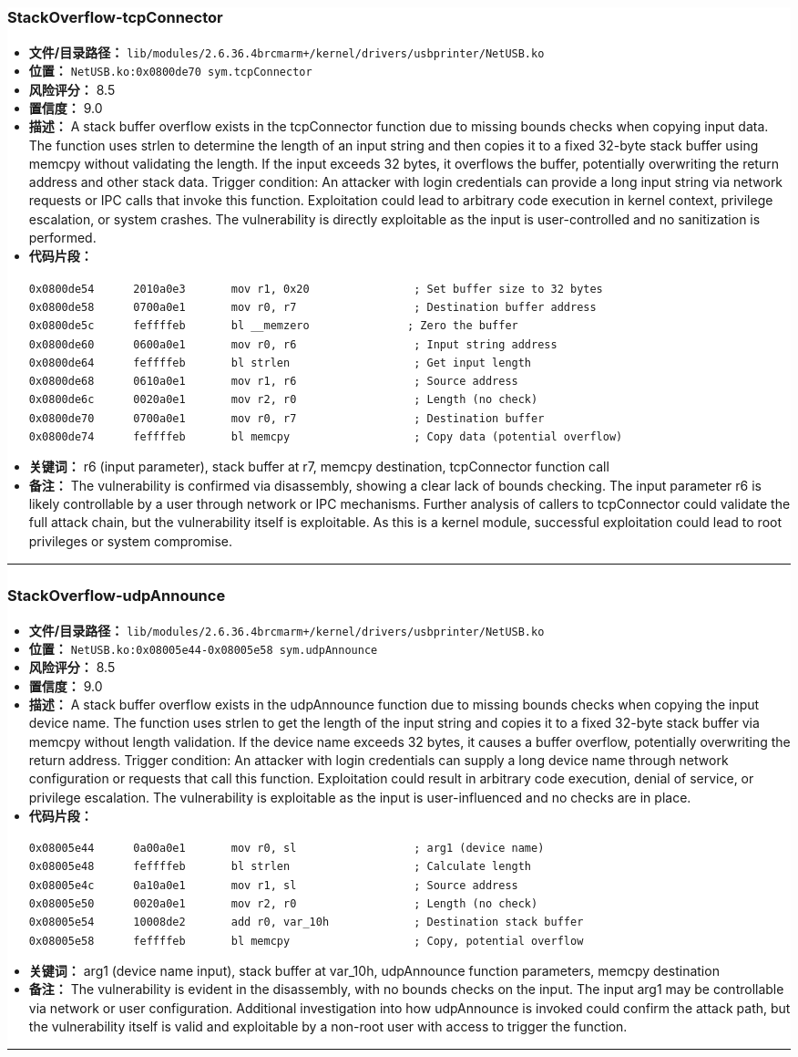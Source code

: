 ### StackOverflow-tcpConnector

- **文件/目录路径：** `lib/modules/2.6.36.4brcmarm+/kernel/drivers/usbprinter/NetUSB.ko`
- **位置：** `NetUSB.ko:0x0800de70 sym.tcpConnector`
- **风险评分：** 8.5
- **置信度：** 9.0
- **描述：** A stack buffer overflow exists in the tcpConnector function due to missing bounds checks when copying input data. The function uses strlen to determine the length of an input string and then copies it to a fixed 32-byte stack buffer using memcpy without validating the length. If the input exceeds 32 bytes, it overflows the buffer, potentially overwriting the return address and other stack data. Trigger condition: An attacker with login credentials can provide a long input string via network requests or IPC calls that invoke this function. Exploitation could lead to arbitrary code execution in kernel context, privilege escalation, or system crashes. The vulnerability is directly exploitable as the input is user-controlled and no sanitization is performed.
- **代码片段：**
  ```
  0x0800de54      2010a0e3       mov r1, 0x20                ; Set buffer size to 32 bytes
  0x0800de58      0700a0e1       mov r0, r7                  ; Destination buffer address
  0x0800de5c      feffffeb       bl __memzero               ; Zero the buffer
  0x0800de60      0600a0e1       mov r0, r6                  ; Input string address
  0x0800de64      feffffeb       bl strlen                   ; Get input length
  0x0800de68      0610a0e1       mov r1, r6                  ; Source address
  0x0800de6c      0020a0e1       mov r2, r0                  ; Length (no check)
  0x0800de70      0700a0e1       mov r0, r7                  ; Destination buffer
  0x0800de74      feffffeb       bl memcpy                   ; Copy data (potential overflow)
  ```
- **关键词：** r6 (input parameter), stack buffer at r7, memcpy destination, tcpConnector function call
- **备注：** The vulnerability is confirmed via disassembly, showing a clear lack of bounds checking. The input parameter r6 is likely controllable by a user through network or IPC mechanisms. Further analysis of callers to tcpConnector could validate the full attack chain, but the vulnerability itself is exploitable. As this is a kernel module, successful exploitation could lead to root privileges or system compromise.

---
### StackOverflow-udpAnnounce

- **文件/目录路径：** `lib/modules/2.6.36.4brcmarm+/kernel/drivers/usbprinter/NetUSB.ko`
- **位置：** `NetUSB.ko:0x08005e44-0x08005e58 sym.udpAnnounce`
- **风险评分：** 8.5
- **置信度：** 9.0
- **描述：** A stack buffer overflow exists in the udpAnnounce function due to missing bounds checks when copying the input device name. The function uses strlen to get the length of the input string and copies it to a fixed 32-byte stack buffer via memcpy without length validation. If the device name exceeds 32 bytes, it causes a buffer overflow, potentially overwriting the return address. Trigger condition: An attacker with login credentials can supply a long device name through network configuration or requests that call this function. Exploitation could result in arbitrary code execution, denial of service, or privilege escalation. The vulnerability is exploitable as the input is user-influenced and no checks are in place.
- **代码片段：**
  ```
  0x08005e44      0a00a0e1       mov r0, sl                  ; arg1 (device name)
  0x08005e48      feffffeb       bl strlen                   ; Calculate length
  0x08005e4c      0a10a0e1       mov r1, sl                  ; Source address
  0x08005e50      0020a0e1       mov r2, r0                  ; Length (no check)
  0x08005e54      10008de2       add r0, var_10h             ; Destination stack buffer
  0x08005e58      feffffeb       bl memcpy                   ; Copy, potential overflow
  ```
- **关键词：** arg1 (device name input), stack buffer at var_10h, udpAnnounce function parameters, memcpy destination
- **备注：** The vulnerability is evident in the disassembly, with no bounds checks on the input. The input arg1 may be controllable via network or user configuration. Additional investigation into how udpAnnounce is invoked could confirm the attack path, but the vulnerability itself is valid and exploitable by a non-root user with access to trigger the function.

---